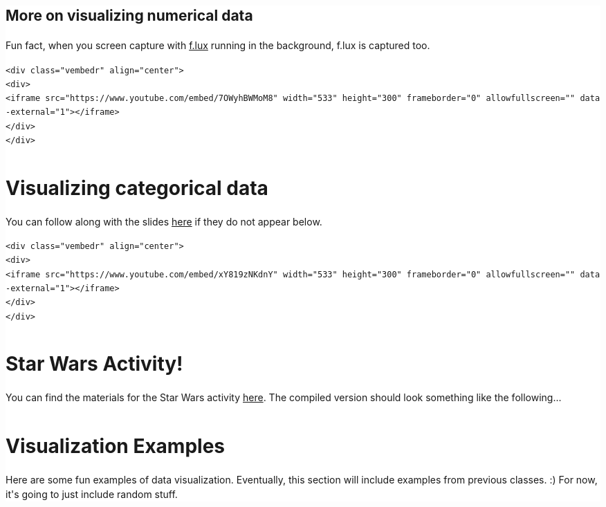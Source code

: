 ## More on visualizing numerical data

Fun fact, when you screen capture with [f.lux](https://justgetflux.com/) running in the background, f.lux is captured too.


```{=html}
<div class="vembedr" align="center">
<div>
<iframe src="https://www.youtube.com/embed/7OWyhBWMoM8" width="533" height="300" frameborder="0" allowfullscreen="" data-external="1"></iframe>
</div>
</div>
```


<iframe src="https://datascience4psych.github.io/slides/d05_viznum/d05_viznum.html#12" width="672" height="400px" data-external="1"></iframe>

# Visualizing categorical data

You can follow along with the slides [here][d06_vizcat] if they do not appear below.


```{=html}
<div class="vembedr" align="center">
<div>
<iframe src="https://www.youtube.com/embed/xY819zNKdnY" width="533" height="300" frameborder="0" allowfullscreen="" data-external="1"></iframe>
</div>
</div>
```

<iframe src="https://datascience4psych.github.io/slides/d06_vizcat/d06_vizcat.html" width="672" height="400px" data-external="1"></iframe>



# Star Wars Activity!

<iframe src="https://datascience4psych.github.io/slides/d06_vizcat/d06_vizcat.html#15" width="672" height="400px" data-external="1"></iframe>


You can find the materials for the Star Wars activity [here][ae03_starwars]. The compiled version should look something like the following...

<iframe src="https://datascience4psych.github.io/ae-03-starwars-dataviz/starwars.html" width="672" height="400px" data-external="1"></iframe>


# Visualization Examples

Here are some fun examples of data visualization. Eventually, this section will include examples from previous classes. :) For now, it's going to just include random stuff.


[course_web]: https://datascience4psych.github.io/DataScience4Psych
[course_git]: https://github.com/DataScience4Psych/DataScience4Psych
[course_repo]: https://github.com/DataScience4Psych
[course_slides]: https://github.com/DataScience4Psych/slides
[course_syllabus]: https://smasongarrison.github.io/syllabi/ 
[syllabi]: https://smasongarrison.github.io/syllabi
[pl_00]: https://www.youtube.com/playlist?list=PLKrrdtYgOUYaEAnJX20Ryy4OSie375rVY
[pl_01]: https://www.youtube.com/playlist?list=PLKrrdtYgOUYao_7t5ycK4KDXNKaY-ECup
[pl_02]: https://www.youtube.com/playlist?list=PLKrrdtYgOUYZmr_T3PnuxjVIlj0C0kUNI
[pl_03]: https://www.youtube.com/playlist?list=PLKrrdtYgOUYaHmjzdRvfg0yhOIYQnfjwE
[pl_04]: https://www.youtube.com/playlist?list=PLKrrdtYgOUYYWFcel6_vp8__RUKLxhX4y
[pl_05]: https://www.youtube.com/playlist?list=PLKrrdtYgOUYYMIguiV1F8RagMYibTY4iW
[pl_06]: https://www.youtube.com/playlist?list=PLKrrdtYgOUYYV_KDod3Mk9-RmtFXii9Dv
[pl_07]: https://www.youtube.com/watch?list=PLKrrdtYgOUYZxvEvQ8-PcWrOY_dwY_ETI
[pl_08]: https://www.youtube.com/playlist?list=PLKrrdtYgOUYZgOzYB_dmauw55M7jXvsdo
[pl_09]: https://www.youtube.com/playlist?list=PLKrrdtYgOUYbaiTmldRY2ddsLrHp3z6yO
[pl_10]: https://www.youtube.com/playlist?list=PLKrrdtYgOUYbPw5iYzYEzoOKa7mJKNIhq
[pl_11]: https://www.youtube.com/playlist?list=PLKrrdtYgOUYZ-u6LzBbanrNFoeLHKaLL6
[pl_12]: https://www.youtube.com/playlist?list=PLKrrdtYgOUYbwRS-9Htmb80_t1NG-021e
[pl_13]: https://www.youtube.com/playlist?list=PLKrrdtYgOUYbWGmSnbLIYwdLOnGm6une6
[pl_14]: https://www.youtube.com/playlist?list=PLKrrdtYgOUYbWGmSnbLIYwdLOnGm6une6
[pl_15]: https://www.youtube.com/playlist?list=PLKrrdtYgOUYa5MoYrV8EsWQ5jIr5ZYMpM
[pl_all]: https://www.youtube.com/playlist?list=PLKrrdtYgOUYZomNqf-1dtCDW94ySdLv-9
[ae01a_unvotes]: https://github.com/DataScience4Psych/ae01a_unvotes
[ae01b_covid]: https://github.com/DataScience4Psych/ae01b_covid
[ae02_bechdel]: https://github.com/DataScience4Psych/ae-02-bechdel-rmarkdown
[ae03_starwars]: https://github.com/DataScience4Psych/ae-03-starwars-dataviz
[lab01_hello]: https://github.com/DataScience4Psych/lab-01-hello-r
[d01_welcome]: https://datascience4psych.github.io/slides/d01_welcome/d01_welcome.html
[d02_toolkit]: https://datascience4psych.github.io/slides/d02_toolkit/d02_toolkit.html
[d03_dataviz]: https://datascience4psych.github.io/slides/d03_dataviz/d03_dataviz.html
[d04_ggplot2]: https://datascience4psych.github.io/slides/d04_ggplot2/d04_ggplot2.html
[d05_viznum]: https://datascience4psych.github.io/slides/d05_viznum/d05_viznum.html
[d06_vizcat]: https://datascience4psych.github.io/slides/d06_vizcat/d06_vizcat.html
[d07_tidy]: https://datascience4psych.github.io/slides/d07_tidy/d07_tidy.html
[d08_grammar]: https://datascience4psych.github.io/slides/d08_grammar/d08_grammar.html
[d09_wrangle]: https://datascience4psych.github.io/slides/d09_wrangle/d09_wrangle.html
[d10_dfs]: https://datascience4psych.github.io/slides/d10_dfs/d10_dfs.html
[d11_types]: https://datascience4psych.github.io/slides/d11_types/d11_types.html
[d12_import]: https://datascience4psych.github.io/slides/d12_import/d12_import.html
[d13_goodviz]: https://datascience4psych.github.io/slides/d13_goodviz/d13_goodviz.html
[d13b_moreggplot]: https://datascience4psych.github.io/slides/d13_goodviz/d13b_moreggplot.html
[d14_confound]: https://datascience4psych.github.io/slides/d14_confound/d14_confound.html
[d15_goodtalk]: https://datascience4psych.github.io/slides/d15_goodtalk/d15_goodtalk.html
[d16_webscraping]: https://datascience4psych.github.io/slides/d16_webscraping/d16_webscraping.html
[d17_functions]: https://datascience4psych.github.io/slides/d17_functions/d17_functions.html
[d18_ethics]: https://datascience4psych.github.io/slides/d18_ethics/d18_ethics.html
[d19_bias]: https://datascience4psych.github.io/slides/d19_bias/d19_bias.html
[stat545]: https://stat545.com
[r4ds]: https://r4ds.had.co.nz
[cran]: https://cloud.r-project.org